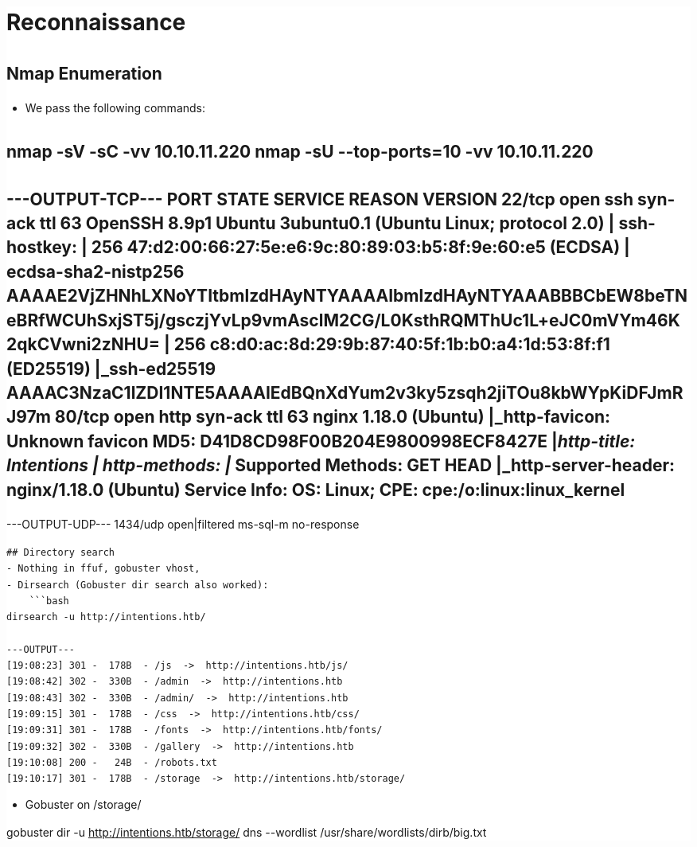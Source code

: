 # Reconnaissance
## Nmap Enumeration
- We pass the following commands:
	```bash
nmap -sV -sC -vv 10.10.11.220
nmap -sU --top-ports=10 -vv 10.10.11.220
--------------------------------------------------------------------------------
---OUTPUT-TCP---
PORT   STATE SERVICE REASON         VERSION
22/tcp open  ssh     syn-ack ttl 63 OpenSSH 8.9p1 Ubuntu 3ubuntu0.1 (Ubuntu Linux; protocol 2.0)
| ssh-hostkey: 
|   256 47:d2:00:66:27:5e:e6:9c:80:89:03:b5:8f:9e:60:e5 (ECDSA)
| ecdsa-sha2-nistp256 AAAAE2VjZHNhLXNoYTItbmlzdHAyNTYAAAAIbmlzdHAyNTYAAABBBCbEW8beTNeBRfWCUhSxjST5j/gsczjYvLp9vmAsclM2CG/L0KsthRQMThUc1L+eJC0mVYm46K2qkCVwni2zNHU=
|   256 c8:d0:ac:8d:29:9b:87:40:5f:1b:b0:a4:1d:53:8f:f1 (ED25519)
|_ssh-ed25519 AAAAC3NzaC1lZDI1NTE5AAAAIEdBQnXdYum2v3ky5zsqh2jiTOu8kbWYpKiDFJmRJ97m
80/tcp open  http    syn-ack ttl 63 nginx 1.18.0 (Ubuntu)
|_http-favicon: Unknown favicon MD5: D41D8CD98F00B204E9800998ECF8427E
|_http-title: Intentions
| http-methods: 
|_  Supported Methods: GET HEAD
|_http-server-header: nginx/1.18.0 (Ubuntu)
Service Info: OS: Linux; CPE: cpe:/o:linux:linux_kernel
--------------------------------------------------------------------------------
---OUTPUT-UDP---
1434/udp open|filtered ms-sql-m     no-response
```
## Directory search
- Nothing in ffuf, gobuster vhost, 
- Dirsearch (Gobuster dir search also worked):
	```bash
dirsearch -u http://intentions.htb/

---OUTPUT---
[19:08:23] 301 -  178B  - /js  ->  http://intentions.htb/js/
[19:08:42] 302 -  330B  - /admin  ->  http://intentions.htb                 
[19:08:43] 302 -  330B  - /admin/  ->  http://intentions.htb                
[19:09:15] 301 -  178B  - /css  ->  http://intentions.htb/css/      
[19:09:31] 301 -  178B  - /fonts  ->  http://intentions.htb/fonts/          
[19:09:32] 302 -  330B  - /gallery  ->  http://intentions.htb   
[19:10:08] 200 -   24B  - /robots.txt                                       
[19:10:17] 301 -  178B  - /storage  ->  http://intentions.htb/storage/      
```
- Gobuster on /storage/
	```bash
gobuster dir -u http://intentions.htb/storage/ dns --wordlist /usr/share/wordlists/dirb/big.txt
